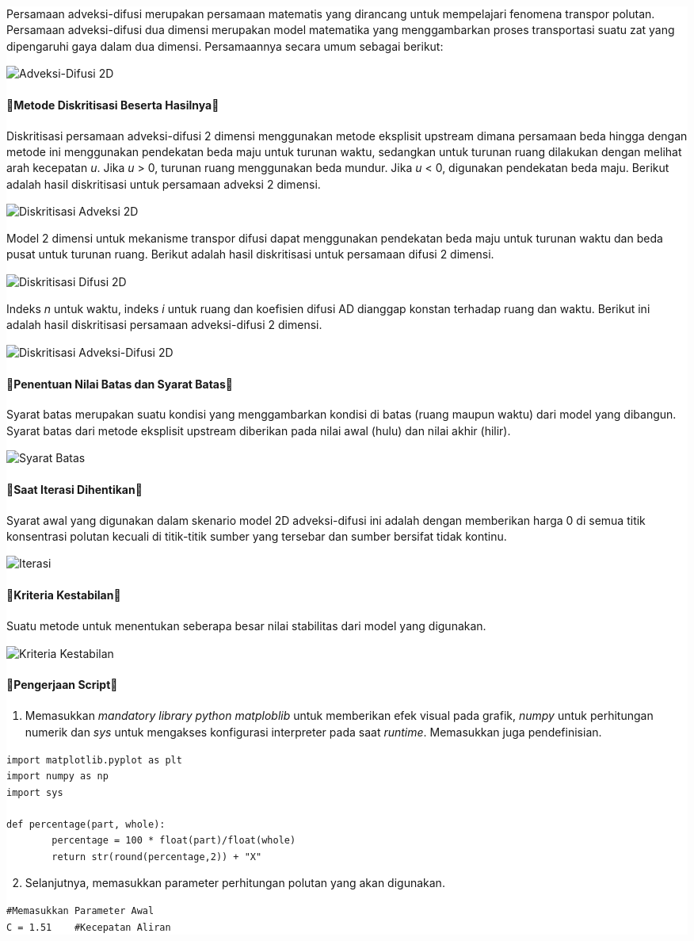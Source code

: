 Persamaan adveksi-difusi merupakan persamaan matematis yang dirancang untuk mempelajari fenomena transpor polutan. Persamaan adveksi-difusi dua dimensi merupakan model matematika yang menggambarkan proses transportasi suatu zat yang dipengaruhi gaya dalam dua dimensi. Persamaannya secara umum sebagai berikut:

![Adveksi-Difusi 2D](https://user-images.githubusercontent.com/105897134/169457432-c04c6964-4144-4fba-8312-d8f416b24cff.png)

#### 📌Metode Diskritisasi Beserta Hasilnya📌
Diskritisasi persamaan adveksi-difusi 2 dimensi menggunakan metode eksplisit upstream dimana persamaan beda hingga dengan metode ini menggunakan pendekatan beda maju untuk turunan waktu, sedangkan untuk turunan ruang dilakukan dengan melihat arah kecepatan _u_.
Jika _u_ > 0, turunan ruang menggunakan beda mundur. Jika _u_ < 0, digunakan pendekatan beda maju. Berikut adalah hasil diskritisasi untuk persamaan adveksi 2 dimensi.

![Diskritisasi Adveksi 2D](https://user-images.githubusercontent.com/105897134/169457504-4f6cd76c-eaed-4a65-8408-53f57042fc0a.png)

Model 2 dimensi untuk mekanisme transpor difusi dapat menggunakan pendekatan beda maju untuk turunan waktu dan beda pusat untuk turunan ruang. Berikut adalah hasil diskritisasi untuk persamaan difusi 2 dimensi.

![Diskritisasi Difusi 2D](https://user-images.githubusercontent.com/105897134/169457506-9fbe396c-701e-44b4-b9c9-5eb6394e468b.png)

Indeks _n_ untuk waktu, indeks _i_ untuk ruang dan koefisien difusi AD dianggap konstan terhadap ruang dan waktu. Berikut ini adalah hasil diskritisasi persamaan adveksi-difusi 2 dimensi.

![Diskritisasi Adveksi-Difusi 2D](https://user-images.githubusercontent.com/105897134/169457505-80ee0398-73f8-4c15-9d86-0d7bbfce05ad.png)

#### 📌Penentuan Nilai Batas dan Syarat Batas📌
Syarat batas merupakan suatu kondisi yang menggambarkan kondisi di batas (ruang maupun waktu) dari model yang dibangun. Syarat batas dari metode eksplisit upstream diberikan pada nilai awal (hulu) dan nilai akhir (hilir).

![Syarat Batas](https://user-images.githubusercontent.com/105897134/169457513-581f12b3-d391-4310-b1a1-71a25c1ec425.png)

#### 📌Saat Iterasi Dihentikan📌
Syarat awal yang digunakan dalam skenario model 2D adveksi-difusi ini adalah dengan memberikan harga 0 di semua titik konsentrasi polutan kecuali di titik-titik sumber yang tersebar dan sumber bersifat tidak kontinu.

![Iterasi](https://user-images.githubusercontent.com/105897134/169457510-64116b16-bf28-4cf3-99eb-7804c56fba14.png)

#### 📌Kriteria Kestabilan📌
Suatu metode untuk menentukan seberapa besar nilai stabilitas dari model yang digunakan.

![Kriteria Kestabilan](https://user-images.githubusercontent.com/105897134/169457512-b6746147-ed68-48e3-bd10-2db4965b62ab.png)

#### 📌Pengerjaan Script📌
1. Memasukkan _mandatory library python matploblib_ untuk memberikan efek visual pada grafik, _numpy_ untuk perhitungan numerik dan _sys_ untuk mengakses konfigurasi interpreter pada saat _runtime_. Memasukkan juga pendefinisian.
```
import matplotlib.pyplot as plt
import numpy as np
import sys
 
def percentage(part, whole):
        percentage = 100 * float(part)/float(whole)
        return str(round(percentage,2)) + "X"

```
2. Selanjutnya, memasukkan parameter perhitungan polutan yang akan digunakan.
```
#Memasukkan Parameter Awal
C = 1.51    #Kecepatan Aliran
```